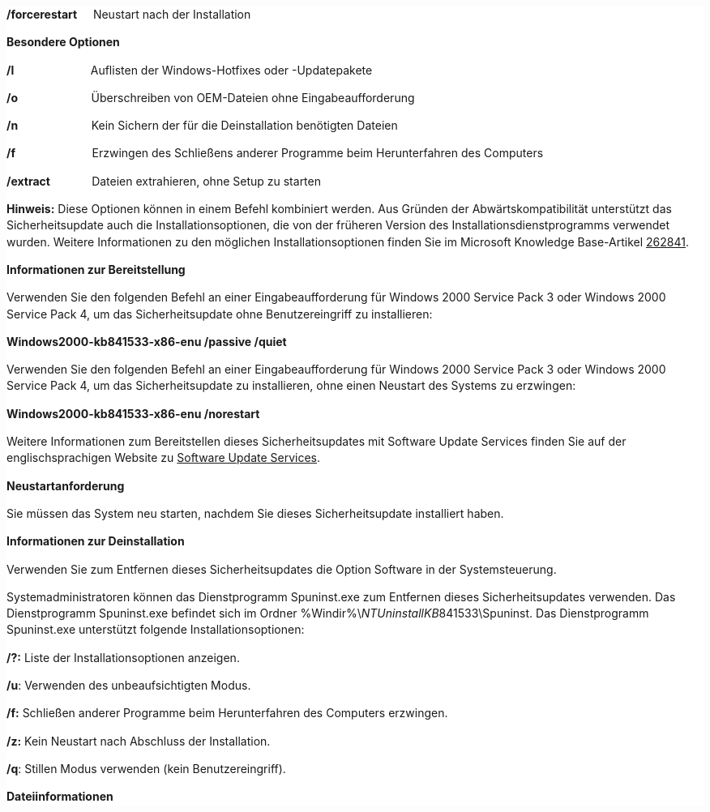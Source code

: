 **/forcerestart**     Neustart nach der Installation
  
**Besondere Optionen**
  
**/l**                        Auflisten der Windows-Hotfixes oder -Updatepakete
  
**/o**                       Überschreiben von OEM-Dateien ohne Eingabeaufforderung
  
**/n**                       Kein Sichern der für die Deinstallation benötigten Dateien
  
**/f**                        Erzwingen des Schließens anderer Programme beim Herunterfahren des Computers
  
**/extract**             Dateien extrahieren, ohne Setup zu starten
  
**Hinweis:** Diese Optionen können in einem Befehl kombiniert werden. Aus Gründen der Abwärtskompatibilität unterstützt das Sicherheitsupdate auch die Installationsoptionen, die von der früheren Version des Installationsdienstprogramms verwendet wurden. Weitere Informationen zu den möglichen Installationsoptionen finden Sie im Microsoft Knowledge Base-Artikel [262841](https://support.microsoft.com/default.aspx?scid=kb;de;262841).
  
**Informationen zur Bereitstellung**
  
Verwenden Sie den folgenden Befehl an einer Eingabeaufforderung für Windows 2000 Service Pack 3 oder Windows 2000 Service Pack 4, um das Sicherheitsupdate ohne Benutzereingriff zu installieren:
  
**Windows2000-kb841533-x86-enu /passive /quiet**
  
Verwenden Sie den folgenden Befehl an einer Eingabeaufforderung für Windows 2000 Service Pack 3 oder Windows 2000 Service Pack 4, um das Sicherheitsupdate zu installieren, ohne einen Neustart des Systems zu erzwingen:
  
**Windows2000-kb841533-x86-enu /norestart**
  
Weitere Informationen zum Bereitstellen dieses Sicherheitsupdates mit Software Update Services finden Sie auf der englischsprachigen Website zu [Software Update Services](https://go.microsoft.com/fwlink/?linkid=21125).
  
**Neustartanforderung**
  
Sie müssen das System neu starten, nachdem Sie dieses Sicherheitsupdate installiert haben.
  
**Informationen zur Deinstallation**
  
Verwenden Sie zum Entfernen dieses Sicherheitsupdates die Option Software in der Systemsteuerung.
  
Systemadministratoren können das Dienstprogramm Spuninst.exe zum Entfernen dieses Sicherheitsupdates verwenden. Das Dienstprogramm Spuninst.exe befindet sich im Ordner %Windir%\\$NTUninstallKB841533$\\Spuninst. Das Dienstprogramm Spuninst.exe unterstützt folgende Installationsoptionen:
  
**/?:** Liste der Installationsoptionen anzeigen.
  
**/u**: Verwenden des unbeaufsichtigten Modus.
  
**/f:** Schließen anderer Programme beim Herunterfahren des Computers erzwingen.
  
**/z:** Kein Neustart nach Abschluss der Installation.
  
**/q**: Stillen Modus verwenden (kein Benutzereingriff).
  
**Dateiinformationen**
  